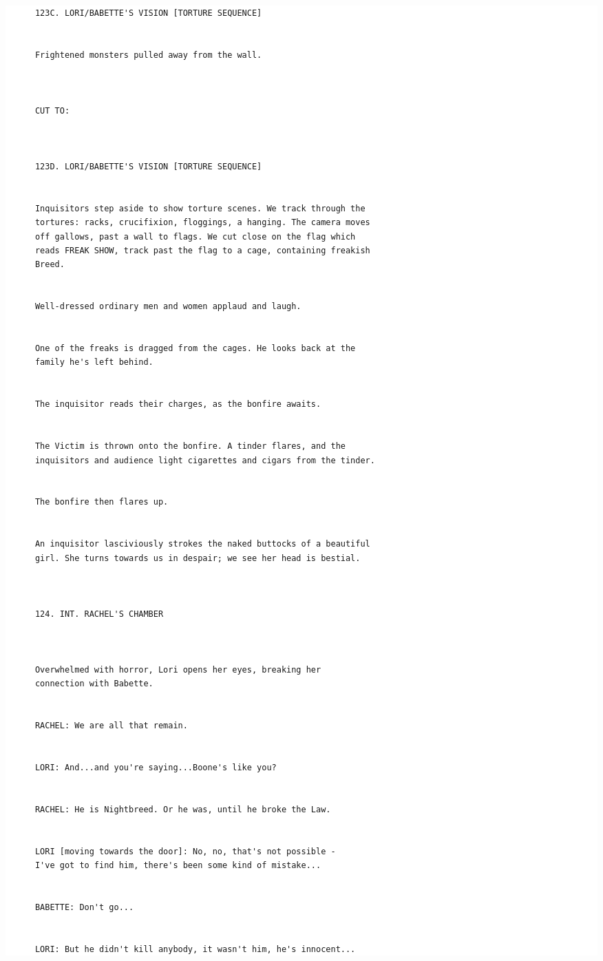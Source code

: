 
          123C. LORI/BABETTE'S VISION [TORTURE SEQUENCE]

          
          Frightened monsters pulled away from the wall.

          

          CUT TO:

          

          123D. LORI/BABETTE'S VISION [TORTURE SEQUENCE]

          
          Inquisitors step aside to show torture scenes. We track through the
          tortures: racks, crucifixion, floggings, a hanging. The camera moves
          off gallows, past a wall to flags. We cut close on the flag which
          reads FREAK SHOW, track past the flag to a cage, containing freakish
          Breed.

          
          Well-dressed ordinary men and women applaud and laugh.

          
          One of the freaks is dragged from the cages. He looks back at the
          family he's left behind.

          
          The inquisitor reads their charges, as the bonfire awaits.

          
          The Victim is thrown onto the bonfire. A tinder flares, and the
          inquisitors and audience light cigarettes and cigars from the tinder.

          
          The bonfire then flares up.

          
          An inquisitor lasciviously strokes the naked buttocks of a beautiful
          girl. She turns towards us in despair; we see her head is bestial.

          

          124. INT. RACHEL'S CHAMBER


          
          Overwhelmed with horror, Lori opens her eyes, breaking her
          connection with Babette.

          
          RACHEL: We are all that remain.

          
          LORI: And...and you're saying...Boone's like you?

          
          RACHEL: He is Nightbreed. Or he was, until he broke the Law.

          
          LORI [moving towards the door]: No, no, that's not possible -
          I've got to find him, there's been some kind of mistake...

          
          BABETTE: Don't go...

          
          LORI: But he didn't kill anybody, it wasn't him, he's innocent...
